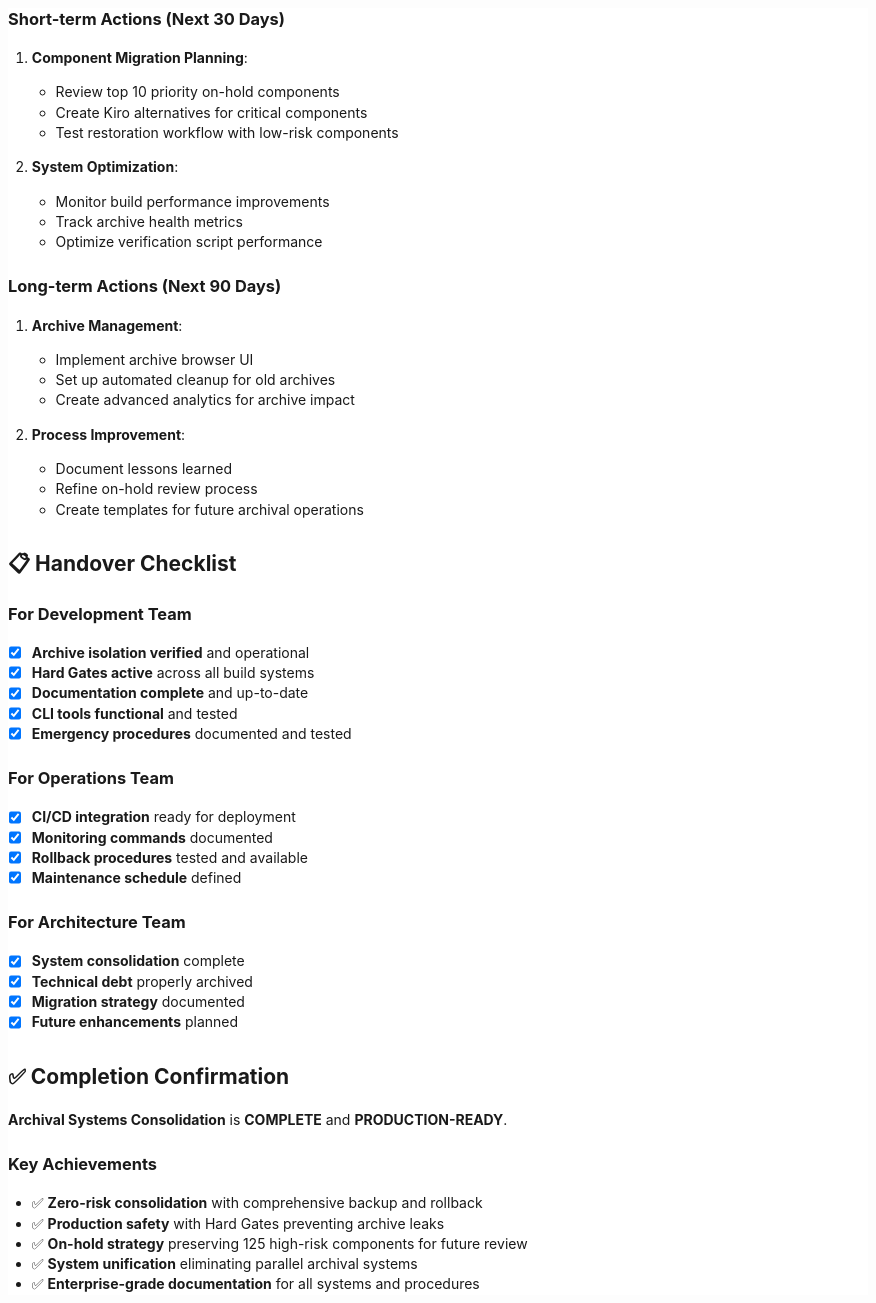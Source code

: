 ### Short-term Actions (Next 30 Days)
1. **Component Migration Planning**:
   - Review top 10 priority on-hold components
   - Create Kiro alternatives for critical components
   - Test restoration workflow with low-risk components

2. **System Optimization**:
   - Monitor build performance improvements
   - Track archive health metrics
   - Optimize verification script performance

### Long-term Actions (Next 90 Days)
1. **Archive Management**:
   - Implement archive browser UI
   - Set up automated cleanup for old archives
   - Create advanced analytics for archive impact

2. **Process Improvement**:
   - Document lessons learned
   - Refine on-hold review process
   - Create templates for future archival operations

## 📋 Handover Checklist

### For Development Team
- [x] **Archive isolation verified** and operational
- [x] **Hard Gates active** across all build systems
- [x] **Documentation complete** and up-to-date
- [x] **CLI tools functional** and tested
- [x] **Emergency procedures** documented and tested

### For Operations Team
- [x] **CI/CD integration** ready for deployment
- [x] **Monitoring commands** documented
- [x] **Rollback procedures** tested and available
- [x] **Maintenance schedule** defined

### For Architecture Team
- [x] **System consolidation** complete
- [x] **Technical debt** properly archived
- [x] **Migration strategy** documented
- [x] **Future enhancements** planned

## ✅ Completion Confirmation

**Archival Systems Consolidation** is **COMPLETE** and **PRODUCTION-READY**.

### Key Achievements
- ✅ **Zero-risk consolidation** with comprehensive backup and rollback
- ✅ **Production safety** with Hard Gates preventing archive leaks
- ✅ **On-hold strategy** preserving 125 high-risk components for future review
- ✅ **System unification** eliminating parallel archival systems
- ✅ **Enterprise-grade documentation** for all systems and procedures

